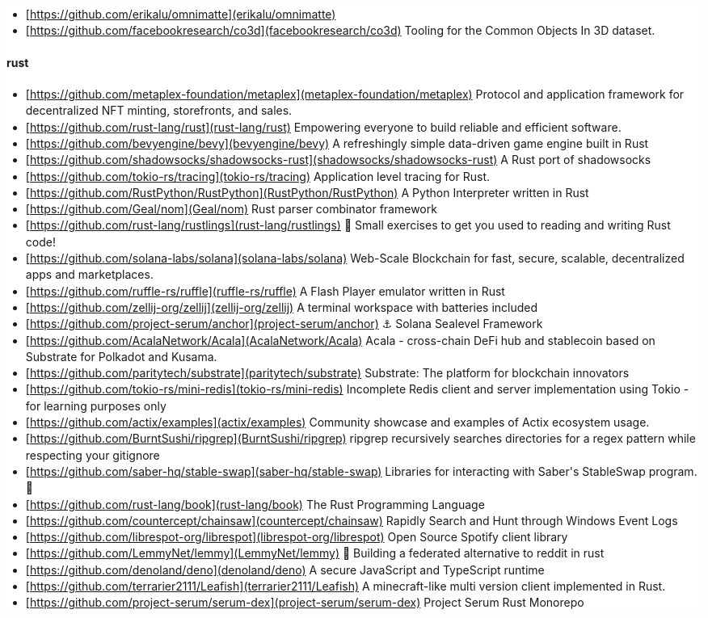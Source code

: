 * [https://github.com/erikalu/omnimatte](erikalu/omnimatte)
* [https://github.com/facebookresearch/co3d](facebookresearch/co3d) Tooling for the Common Objects In 3D dataset.

#### rust
* [https://github.com/metaplex-foundation/metaplex](metaplex-foundation/metaplex) Protocol and application framework for decentralized NFT minting, storefronts, and sales.
* [https://github.com/rust-lang/rust](rust-lang/rust) Empowering everyone to build reliable and efficient software.
* [https://github.com/bevyengine/bevy](bevyengine/bevy) A refreshingly simple data-driven game engine built in Rust
* [https://github.com/shadowsocks/shadowsocks-rust](shadowsocks/shadowsocks-rust) A Rust port of shadowsocks
* [https://github.com/tokio-rs/tracing](tokio-rs/tracing) Application level tracing for Rust.
* [https://github.com/RustPython/RustPython](RustPython/RustPython) A Python Interpreter written in Rust
* [https://github.com/Geal/nom](Geal/nom) Rust parser combinator framework
* [https://github.com/rust-lang/rustlings](rust-lang/rustlings) 🦀 Small exercises to get you used to reading and writing Rust code!
* [https://github.com/solana-labs/solana](solana-labs/solana) Web-Scale Blockchain for fast, secure, scalable, decentralized apps and marketplaces.
* [https://github.com/ruffle-rs/ruffle](ruffle-rs/ruffle) A Flash Player emulator written in Rust
* [https://github.com/zellij-org/zellij](zellij-org/zellij) A terminal workspace with batteries included
* [https://github.com/project-serum/anchor](project-serum/anchor) ⚓ Solana Sealevel Framework
* [https://github.com/AcalaNetwork/Acala](AcalaNetwork/Acala) Acala - cross-chain DeFi hub and stablecoin based on Substrate for Polkadot and Kusama.
* [https://github.com/paritytech/substrate](paritytech/substrate) Substrate: The platform for blockchain innovators
* [https://github.com/tokio-rs/mini-redis](tokio-rs/mini-redis) Incomplete Redis client and server implementation using Tokio - for learning purposes only
* [https://github.com/actix/examples](actix/examples) Community showcase and examples of Actix ecosystem usage.
* [https://github.com/BurntSushi/ripgrep](BurntSushi/ripgrep) ripgrep recursively searches directories for a regex pattern while respecting your gitignore
* [https://github.com/saber-hq/stable-swap](saber-hq/stable-swap) Libraries for interacting with Saber's StableSwap program. 🔁
* [https://github.com/rust-lang/book](rust-lang/book) The Rust Programming Language
* [https://github.com/countercept/chainsaw](countercept/chainsaw) Rapidly Search and Hunt through Windows Event Logs
* [https://github.com/librespot-org/librespot](librespot-org/librespot) Open Source Spotify client library
* [https://github.com/LemmyNet/lemmy](LemmyNet/lemmy) 🐀 Building a federated alternative to reddit in rust
* [https://github.com/denoland/deno](denoland/deno) A secure JavaScript and TypeScript runtime
* [https://github.com/terrarier2111/Leafish](terrarier2111/Leafish) A minecraft-like multi version client implemented in Rust.
* [https://github.com/project-serum/serum-dex](project-serum/serum-dex) Project Serum Rust Monorepo
